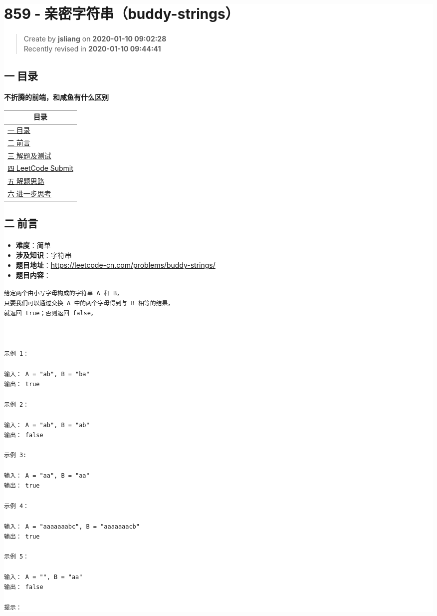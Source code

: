 859 - 亲密字符串（buddy-strings）
===

> Create by **jsliang** on **2020-01-10 09:02:28**  
> Recently revised in **2020-01-10 09:44:41**

## 一 目录

**不折腾的前端，和咸鱼有什么区别**

| 目录 |
| --- | 
| [一 目录](#chapter-one) | 
| [二 前言](#chapter-two) |
| [三 解题及测试](#chapter-three) |
| [四 LeetCode Submit](#chapter-four) |
| [五 解题思路](#chapter-five) |
| [六 进一步思考](#chapter-six) |

## 二 前言



* **难度**：简单
* **涉及知识**：字符串
* **题目地址**：https://leetcode-cn.com/problems/buddy-strings/
* **题目内容**：

```
给定两个由小写字母构成的字符串 A 和 B，
只要我们可以通过交换 A 中的两个字母得到与 B 相等的结果，
就返回 true；否则返回 false。

 

示例 1：

输入： A = "ab", B = "ba"
输出： true

示例 2：

输入： A = "ab", B = "ab"
输出： false

示例 3:

输入： A = "aa", B = "aa"
输出： true

示例 4：

输入： A = "aaaaaaabc", B = "aaaaaaacb"
输出： true

示例 5：

输入： A = "", B = "aa"
输出： false

提示：
```